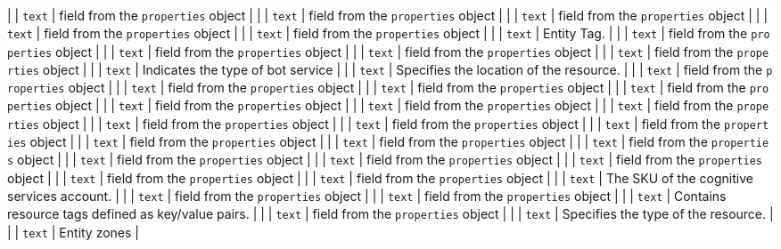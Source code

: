 | <CopyableCode code="disable_local_auth" /> | `text` | field from the `properties` object |
| <CopyableCode code="display_name" /> | `text` | field from the `properties` object |
| <CopyableCode code="enabled_channels" /> | `text` | field from the `properties` object |
| <CopyableCode code="endpoint" /> | `text` | field from the `properties` object |
| <CopyableCode code="endpoint_version" /> | `text` | field from the `properties` object |
| <CopyableCode code="etag" /> | `text` | Entity Tag. |
| <CopyableCode code="icon_url" /> | `text` | field from the `properties` object |
| <CopyableCode code="is_cmek_enabled" /> | `text` | field from the `properties` object |
| <CopyableCode code="is_developer_app_insights_api_key_set" /> | `text` | field from the `properties` object |
| <CopyableCode code="is_streaming_supported" /> | `text` | field from the `properties` object |
| <CopyableCode code="kind" /> | `text` | Indicates the type of bot service |
| <CopyableCode code="location" /> | `text` | Specifies the location of the resource. |
| <CopyableCode code="luis_app_ids" /> | `text` | field from the `properties` object |
| <CopyableCode code="luis_key" /> | `text` | field from the `properties` object |
| <CopyableCode code="manifest_url" /> | `text` | field from the `properties` object |
| <CopyableCode code="migration_token" /> | `text` | field from the `properties` object |
| <CopyableCode code="msa_app_id" /> | `text` | field from the `properties` object |
| <CopyableCode code="msa_app_msi_resource_id" /> | `text` | field from the `properties` object |
| <CopyableCode code="msa_app_tenant_id" /> | `text` | field from the `properties` object |
| <CopyableCode code="msa_app_type" /> | `text` | field from the `properties` object |
| <CopyableCode code="network_security_perimeter_configurations" /> | `text` | field from the `properties` object |
| <CopyableCode code="open_with_hint" /> | `text` | field from the `properties` object |
| <CopyableCode code="parameters" /> | `text` | field from the `properties` object |
| <CopyableCode code="private_endpoint_connections" /> | `text` | field from the `properties` object |
| <CopyableCode code="provisioning_state" /> | `text` | field from the `properties` object |
| <CopyableCode code="public_network_access" /> | `text` | field from the `properties` object |
| <CopyableCode code="publishing_credentials" /> | `text` | field from the `properties` object |
| <CopyableCode code="resourceGroupName" /> | `text` | field from the `properties` object |
| <CopyableCode code="resourceName" /> | `text` | field from the `properties` object |
| <CopyableCode code="schema_transformation_version" /> | `text` | field from the `properties` object |
| <CopyableCode code="sku" /> | `text` | The SKU of the cognitive services account. |
| <CopyableCode code="storage_resource_id" /> | `text` | field from the `properties` object |
| <CopyableCode code="subscriptionId" /> | `text` | field from the `properties` object |
| <CopyableCode code="tags" /> | `text` | Contains resource tags defined as key/value pairs. |
| <CopyableCode code="tenant_id" /> | `text` | field from the `properties` object |
| <CopyableCode code="type" /> | `text` | Specifies the type of the resource. |
| <CopyableCode code="zones" /> | `text` | Entity zones |
</TabItem>